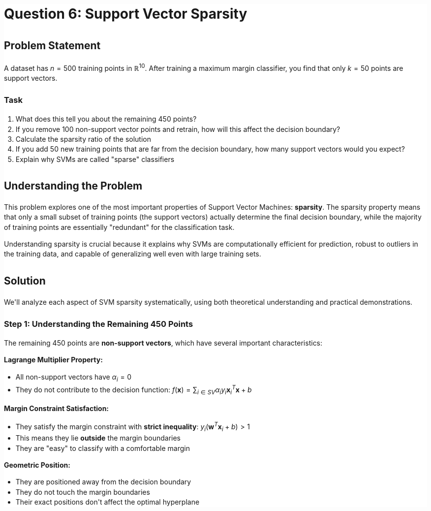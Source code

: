# Question 6: Support Vector Sparsity

## Problem Statement
A dataset has $n = 500$ training points in $\mathbb{R}^{10}$. After training a maximum margin classifier, you find that only $k = 50$ points are support vectors.

### Task
1. What does this tell you about the remaining $450$ points?
2. If you remove $100$ non-support vector points and retrain, how will this affect the decision boundary?
3. Calculate the sparsity ratio of the solution
4. If you add $50$ new training points that are far from the decision boundary, how many support vectors would you expect?
5. Explain why SVMs are called "sparse" classifiers

## Understanding the Problem
This problem explores one of the most important properties of Support Vector Machines: **sparsity**. The sparsity property means that only a small subset of training points (the support vectors) actually determine the final decision boundary, while the majority of training points are essentially "redundant" for the classification task.

Understanding sparsity is crucial because it explains why SVMs are computationally efficient for prediction, robust to outliers in the training data, and capable of generalizing well even with large training sets.

## Solution

We'll analyze each aspect of SVM sparsity systematically, using both theoretical understanding and practical demonstrations.

### Step 1: Understanding the Remaining 450 Points

The remaining $450$ points are **non-support vectors**, which have several important characteristics:

**Lagrange Multiplier Property:**
- All non-support vectors have $\alpha_i = 0$
- They do not contribute to the decision function: $f(\mathbf{x}) = \sum_{i \in SV} \alpha_i y_i \mathbf{x}_i^T \mathbf{x} + b$

**Margin Constraint Satisfaction:**
- They satisfy the margin constraint with **strict inequality**: $y_i(\mathbf{w}^T\mathbf{x}_i + b) > 1$
- This means they lie **outside** the margin boundaries
- They are "easy" to classify with a comfortable margin

**Geometric Position:**
- They are positioned away from the decision boundary
- They do not touch the margin boundaries
- Their exact positions don't affect the optimal hyperplane
